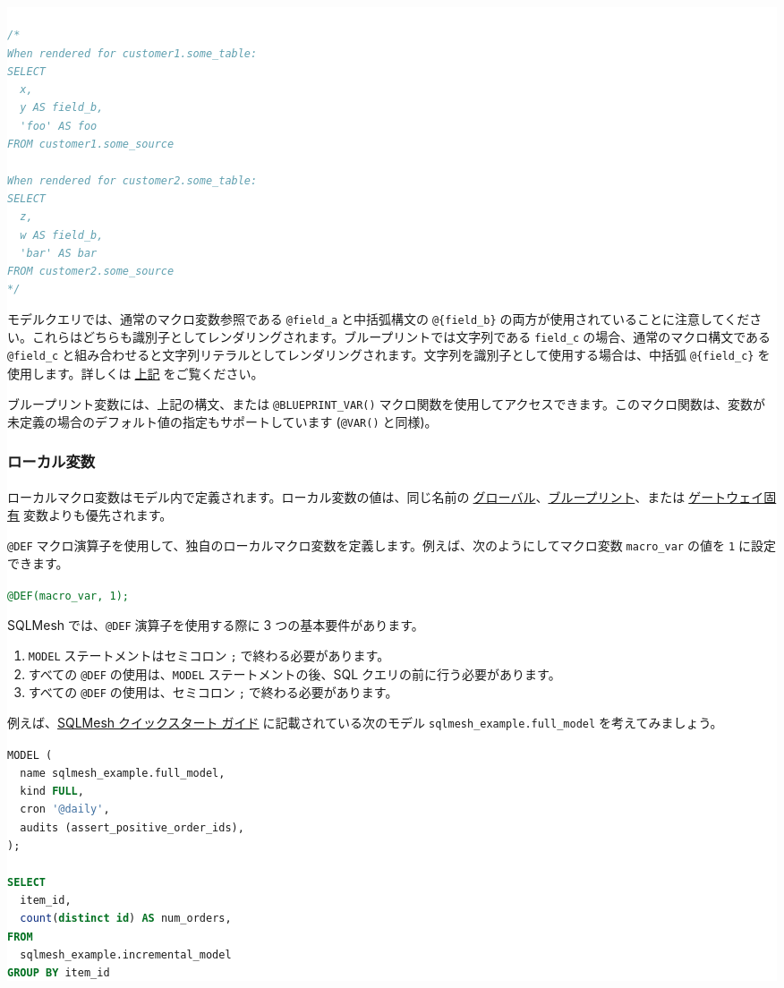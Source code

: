 ```sql linenums="1"

/*
When rendered for customer1.some_table:
SELECT
  x,
  y AS field_b,
  'foo' AS foo
FROM customer1.some_source

When rendered for customer2.some_table:
SELECT
  z,
  w AS field_b,
  'bar' AS bar
FROM customer2.some_source
*/
```

モデルクエリでは、通常のマクロ変数参照である `@field_a` と中括弧構文の `@{field_b}` の両方が使用されていることに注意してください。これらはどちらも識別子としてレンダリングされます。ブループリントでは文字列である `field_c` の場合、通常のマクロ構文である `@field_c` と組み合わせると文字列リテラルとしてレンダリングされます。文字列を識別子として使用する場合は、中括弧 `@{field_c}` を使用します。詳しくは [上記](#文字列への変数の埋め込み) をご覧ください。

ブループリント変数には、上記の構文、または `@BLUEPRINT_VAR()` マクロ関数を使用してアクセスできます。このマクロ関数は、変数が未定義の場合のデフォルト値の指定もサポートしています (`@VAR()` と同様)。

### ローカル変数

ローカルマクロ変数はモデル内で定義されます。ローカル変数の値は、同じ名前の [グローバル](#global-variables)、[ブループリント](#blueprint-variables)、または [ゲートウェイ固有](#gateway-variables) 変数よりも優先されます。

`@DEF` マクロ演算子を使用して、独自のローカルマクロ変数を定義します。例えば、次のようにしてマクロ変数 `macro_var` の値を `1` に設定できます。

```sql linenums="1"
@DEF(macro_var, 1);
```

SQLMesh では、`@DEF` 演算子を使用する際に 3 つの基本要件があります。

1. `MODEL` ステートメントはセミコロン `;` で終わる必要があります。
2. すべての `@DEF` の使用は、`MODEL` ステートメントの後、SQL クエリの前に行う必要があります。
3. すべての `@DEF` の使用は、セミコロン `;` で終わる必要があります。

例えば、[SQLMesh クイックスタート ガイド](../../quick_start.md) に記載されている次のモデル `sqlmesh_example.full_model` を考えてみましょう。

```sql linenums="1"
MODEL (
  name sqlmesh_example.full_model,
  kind FULL,
  cron '@daily',
  audits (assert_positive_order_ids),
);

SELECT
  item_id,
  count(distinct id) AS num_orders,
FROM
  sqlmesh_example.incremental_model
GROUP BY item_id
```
